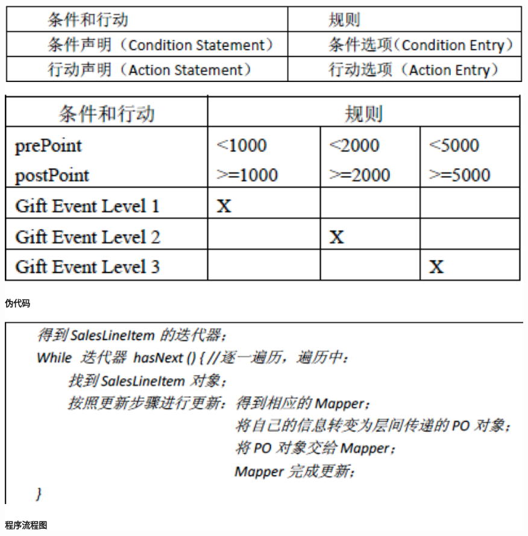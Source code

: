 ![image-20200810230434667](assets/image-20200810230434667.png)

![image-20200810230441086](assets/image-20200810230441086.png)

#### 伪代码

![image-20200810230452948](assets/image-20200810230452948.png)

#### 程序流程图

